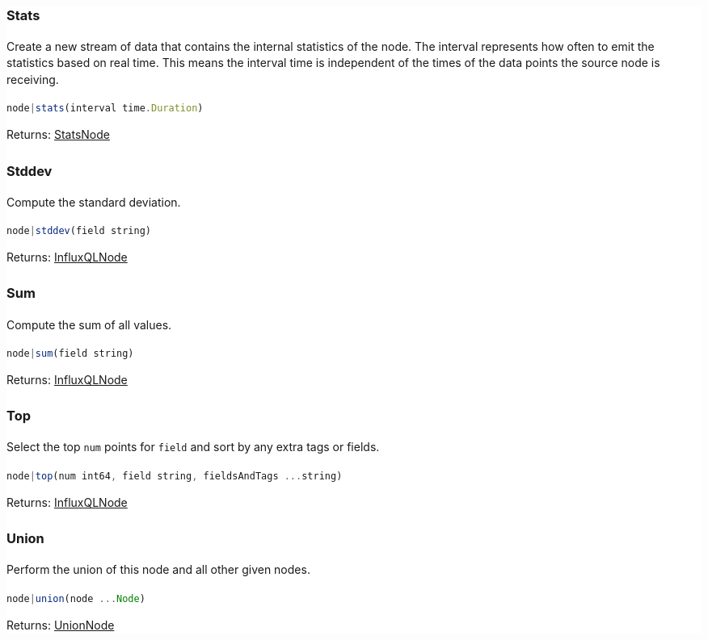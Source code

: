
### Stats

Create a new stream of data that contains the internal statistics of the node. 
The interval represents how often to emit the statistics based on real time. 
This means the interval time is independent of the times of the data points the source node is receiving. 


```javascript
node|stats(interval time.Duration)
```

Returns: [StatsNode](/kapacitor/v1.2/nodes/stats_node/)


### Stddev

Compute the standard deviation. 


```javascript
node|stddev(field string)
```

Returns: [InfluxQLNode](/kapacitor/v1.2/nodes/influx_q_l_node/)


### Sum

Compute the sum of all values. 


```javascript
node|sum(field string)
```

Returns: [InfluxQLNode](/kapacitor/v1.2/nodes/influx_q_l_node/)


### Top

Select the top `num` points for `field` and sort by any extra tags or fields. 


```javascript
node|top(num int64, field string, fieldsAndTags ...string)
```

Returns: [InfluxQLNode](/kapacitor/v1.2/nodes/influx_q_l_node/)


### Union

Perform the union of this node and all other given nodes. 


```javascript
node|union(node ...Node)
```

Returns: [UnionNode](/kapacitor/v1.2/nodes/union_node/)
